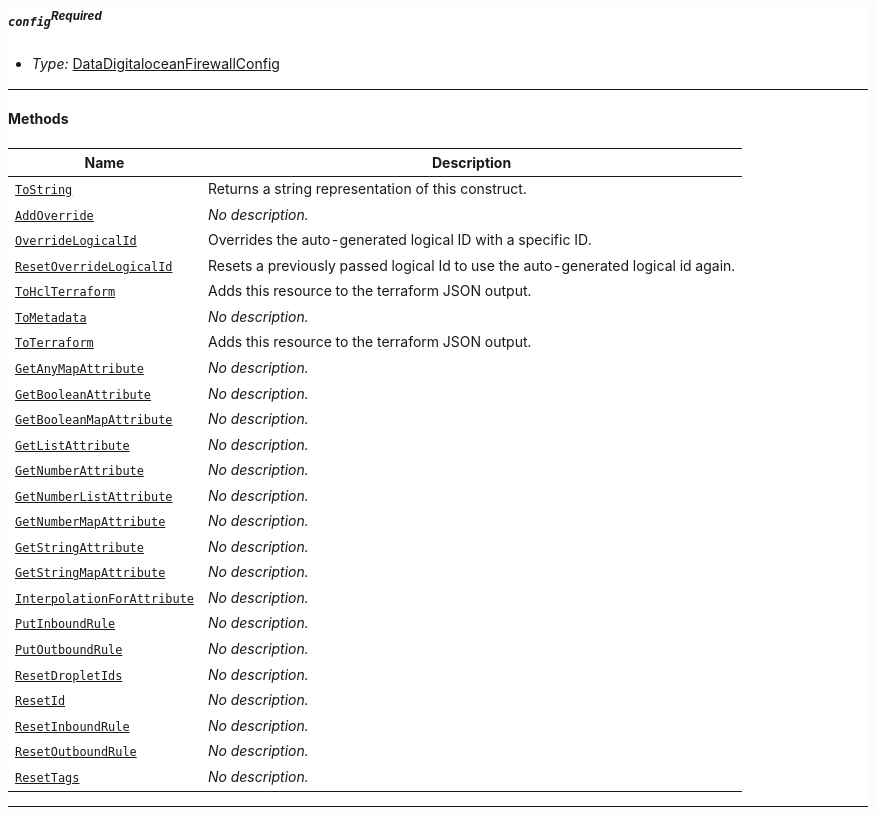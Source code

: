 
##### `config`<sup>Required</sup> <a name="config" id="@cdktf/provider-digitalocean.dataDigitaloceanFirewall.DataDigitaloceanFirewall.Initializer.parameter.config"></a>

- *Type:* <a href="#@cdktf/provider-digitalocean.dataDigitaloceanFirewall.DataDigitaloceanFirewallConfig">DataDigitaloceanFirewallConfig</a>

---

#### Methods <a name="Methods" id="Methods"></a>

| **Name** | **Description** |
| --- | --- |
| <code><a href="#@cdktf/provider-digitalocean.dataDigitaloceanFirewall.DataDigitaloceanFirewall.toString">ToString</a></code> | Returns a string representation of this construct. |
| <code><a href="#@cdktf/provider-digitalocean.dataDigitaloceanFirewall.DataDigitaloceanFirewall.addOverride">AddOverride</a></code> | *No description.* |
| <code><a href="#@cdktf/provider-digitalocean.dataDigitaloceanFirewall.DataDigitaloceanFirewall.overrideLogicalId">OverrideLogicalId</a></code> | Overrides the auto-generated logical ID with a specific ID. |
| <code><a href="#@cdktf/provider-digitalocean.dataDigitaloceanFirewall.DataDigitaloceanFirewall.resetOverrideLogicalId">ResetOverrideLogicalId</a></code> | Resets a previously passed logical Id to use the auto-generated logical id again. |
| <code><a href="#@cdktf/provider-digitalocean.dataDigitaloceanFirewall.DataDigitaloceanFirewall.toHclTerraform">ToHclTerraform</a></code> | Adds this resource to the terraform JSON output. |
| <code><a href="#@cdktf/provider-digitalocean.dataDigitaloceanFirewall.DataDigitaloceanFirewall.toMetadata">ToMetadata</a></code> | *No description.* |
| <code><a href="#@cdktf/provider-digitalocean.dataDigitaloceanFirewall.DataDigitaloceanFirewall.toTerraform">ToTerraform</a></code> | Adds this resource to the terraform JSON output. |
| <code><a href="#@cdktf/provider-digitalocean.dataDigitaloceanFirewall.DataDigitaloceanFirewall.getAnyMapAttribute">GetAnyMapAttribute</a></code> | *No description.* |
| <code><a href="#@cdktf/provider-digitalocean.dataDigitaloceanFirewall.DataDigitaloceanFirewall.getBooleanAttribute">GetBooleanAttribute</a></code> | *No description.* |
| <code><a href="#@cdktf/provider-digitalocean.dataDigitaloceanFirewall.DataDigitaloceanFirewall.getBooleanMapAttribute">GetBooleanMapAttribute</a></code> | *No description.* |
| <code><a href="#@cdktf/provider-digitalocean.dataDigitaloceanFirewall.DataDigitaloceanFirewall.getListAttribute">GetListAttribute</a></code> | *No description.* |
| <code><a href="#@cdktf/provider-digitalocean.dataDigitaloceanFirewall.DataDigitaloceanFirewall.getNumberAttribute">GetNumberAttribute</a></code> | *No description.* |
| <code><a href="#@cdktf/provider-digitalocean.dataDigitaloceanFirewall.DataDigitaloceanFirewall.getNumberListAttribute">GetNumberListAttribute</a></code> | *No description.* |
| <code><a href="#@cdktf/provider-digitalocean.dataDigitaloceanFirewall.DataDigitaloceanFirewall.getNumberMapAttribute">GetNumberMapAttribute</a></code> | *No description.* |
| <code><a href="#@cdktf/provider-digitalocean.dataDigitaloceanFirewall.DataDigitaloceanFirewall.getStringAttribute">GetStringAttribute</a></code> | *No description.* |
| <code><a href="#@cdktf/provider-digitalocean.dataDigitaloceanFirewall.DataDigitaloceanFirewall.getStringMapAttribute">GetStringMapAttribute</a></code> | *No description.* |
| <code><a href="#@cdktf/provider-digitalocean.dataDigitaloceanFirewall.DataDigitaloceanFirewall.interpolationForAttribute">InterpolationForAttribute</a></code> | *No description.* |
| <code><a href="#@cdktf/provider-digitalocean.dataDigitaloceanFirewall.DataDigitaloceanFirewall.putInboundRule">PutInboundRule</a></code> | *No description.* |
| <code><a href="#@cdktf/provider-digitalocean.dataDigitaloceanFirewall.DataDigitaloceanFirewall.putOutboundRule">PutOutboundRule</a></code> | *No description.* |
| <code><a href="#@cdktf/provider-digitalocean.dataDigitaloceanFirewall.DataDigitaloceanFirewall.resetDropletIds">ResetDropletIds</a></code> | *No description.* |
| <code><a href="#@cdktf/provider-digitalocean.dataDigitaloceanFirewall.DataDigitaloceanFirewall.resetId">ResetId</a></code> | *No description.* |
| <code><a href="#@cdktf/provider-digitalocean.dataDigitaloceanFirewall.DataDigitaloceanFirewall.resetInboundRule">ResetInboundRule</a></code> | *No description.* |
| <code><a href="#@cdktf/provider-digitalocean.dataDigitaloceanFirewall.DataDigitaloceanFirewall.resetOutboundRule">ResetOutboundRule</a></code> | *No description.* |
| <code><a href="#@cdktf/provider-digitalocean.dataDigitaloceanFirewall.DataDigitaloceanFirewall.resetTags">ResetTags</a></code> | *No description.* |

---